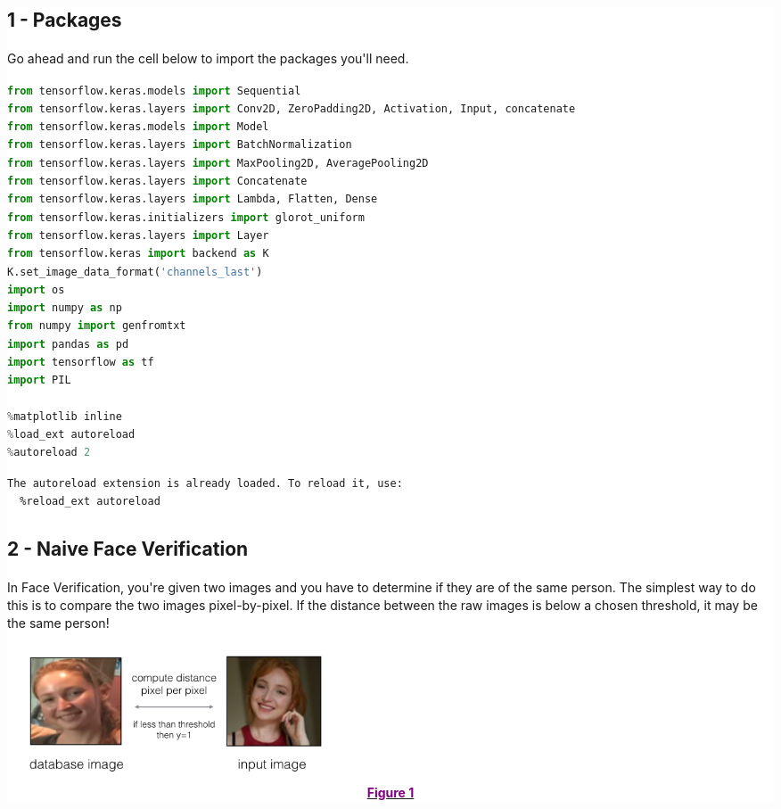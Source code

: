 <a name='1'></a>
## 1 - Packages

Go ahead and run the cell below to import the packages you'll need.


```python
from tensorflow.keras.models import Sequential
from tensorflow.keras.layers import Conv2D, ZeroPadding2D, Activation, Input, concatenate
from tensorflow.keras.models import Model
from tensorflow.keras.layers import BatchNormalization
from tensorflow.keras.layers import MaxPooling2D, AveragePooling2D
from tensorflow.keras.layers import Concatenate
from tensorflow.keras.layers import Lambda, Flatten, Dense
from tensorflow.keras.initializers import glorot_uniform
from tensorflow.keras.layers import Layer
from tensorflow.keras import backend as K
K.set_image_data_format('channels_last')
import os
import numpy as np
from numpy import genfromtxt
import pandas as pd
import tensorflow as tf
import PIL

%matplotlib inline
%load_ext autoreload
%autoreload 2
```

    The autoreload extension is already loaded. To reload it, use:
      %reload_ext autoreload


<a name='2'></a>
## 2 - Naive Face Verification

In Face Verification, you're given two images and you have to determine if they are of the same person. The simplest way to do this is to compare the two images pixel-by-pixel. If the distance between the raw images is below a chosen threshold, it may be the same person!

<img src="images/pixel_comparison.png" style="width:380px;height:150px;">
<caption><center> <u> <font color='purple'> <b>Figure 1</b> </u></center></caption>
